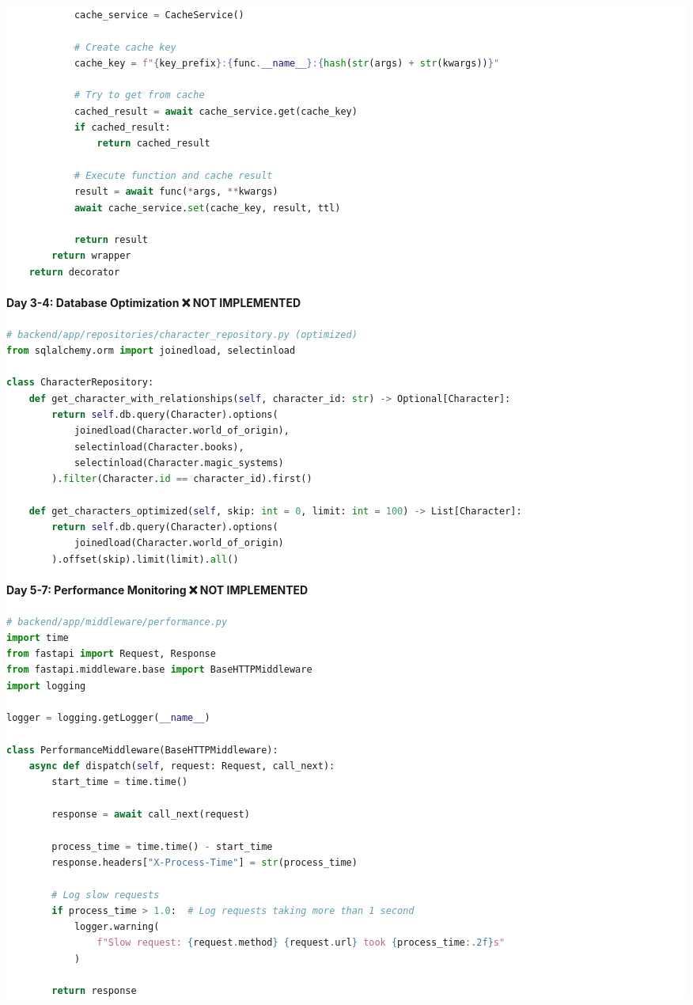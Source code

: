 ```python
            cache_service = CacheService()
            
            # Create cache key
            cache_key = f"{key_prefix}:{func.__name__}:{hash(str(args) + str(kwargs))}"
            
            # Try to get from cache
            cached_result = await cache_service.get(cache_key)
            if cached_result:
                return cached_result
            
            # Execute function and cache result
            result = await func(*args, **kwargs)
            await cache_service.set(cache_key, result, ttl)
            
            return result
        return wrapper
    return decorator
```

#### Day 3-4: Database Optimization ❌ NOT IMPLEMENTED
```python
# backend/app/repositories/character_repository.py (optimized)
from sqlalchemy.orm import joinedload, selectinload

class CharacterRepository:
    def get_character_with_relationships(self, character_id: str) -> Optional[Character]:
        return self.db.query(Character).options(
            joinedload(Character.world_of_origin),
            selectinload(Character.books),
            selectinload(Character.magic_systems)
        ).filter(Character.id == character_id).first()
    
    def get_characters_optimized(self, skip: int = 0, limit: int = 100) -> List[Character]:
        return self.db.query(Character).options(
            joinedload(Character.world_of_origin)
        ).offset(skip).limit(limit).all()
```

#### Day 5-7: Performance Monitoring ❌ NOT IMPLEMENTED
```python
# backend/app/middleware/performance.py
import time
from fastapi import Request, Response
from fastapi.middleware.base import BaseHTTPMiddleware
import logging

logger = logging.getLogger(__name__)

class PerformanceMiddleware(BaseHTTPMiddleware):
    async def dispatch(self, request: Request, call_next):
        start_time = time.time()
        
        response = await call_next(request)
        
        process_time = time.time() - start_time
        response.headers["X-Process-Time"] = str(process_time)
        
        # Log slow requests
        if process_time > 1.0:  # Log requests taking more than 1 second
            logger.warning(
                f"Slow request: {request.method} {request.url} took {process_time:.2f}s"
            )
        
        return response
```